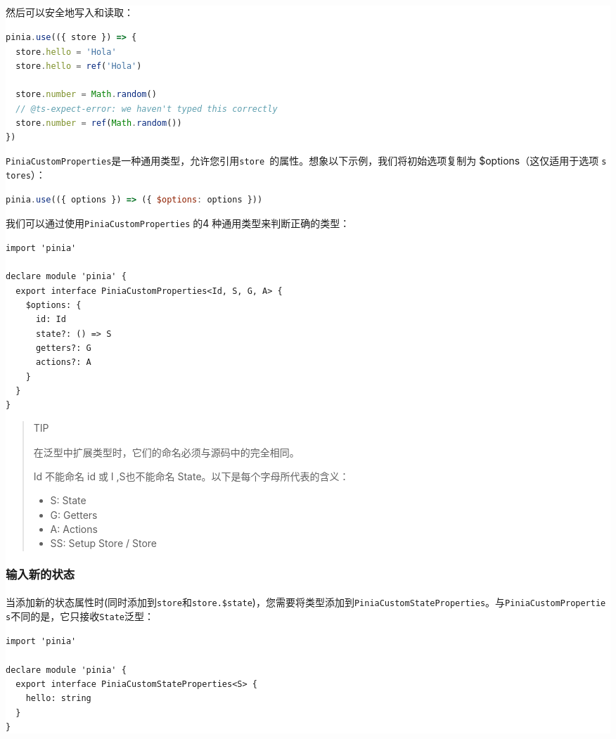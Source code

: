 然后可以安全地写入和读取：

```js
pinia.use(({ store }) => {
  store.hello = 'Hola'
  store.hello = ref('Hola')

  store.number = Math.random()
  // @ts-expect-error: we haven't typed this correctly
  store.number = ref(Math.random())
})
```

`PiniaCustomProperties`是一种通用类型，允许您引用`store `的属性。想象以下示例，我们将初始选项复制为 $options（这仅适用于选项 `stores`）：

```js
pinia.use(({ options }) => ({ $options: options }))
```

我们可以通过使用`PiniaCustomProperties` 的4 种通用类型来判断正确的类型：

```tsx
import 'pinia'

declare module 'pinia' {
  export interface PiniaCustomProperties<Id, S, G, A> {
    $options: {
      id: Id
      state?: () => S
      getters?: G
      actions?: A
    }
  }
}
```

> TIP
>
> 在泛型中扩展类型时，它们的命名必须与源码中的完全相同。
>
> Id 不能命名 id 或 I ,S也不能命名 State。以下是每个字母所代表的含义：
>
> - S: State
> - G: Getters
> - A: Actions
> - SS: Setup Store / Store

### 输入新的状态

当添加新的状态属性时(同时添加到`store`和`store.$state`)，您需要将类型添加到`PiniaCustomStateProperties`。与`PiniaCustomProperties`不同的是，它只接收`State`泛型：

```tsx
import 'pinia'

declare module 'pinia' {
  export interface PiniaCustomStateProperties<S> {
    hello: string
  }
}
```
